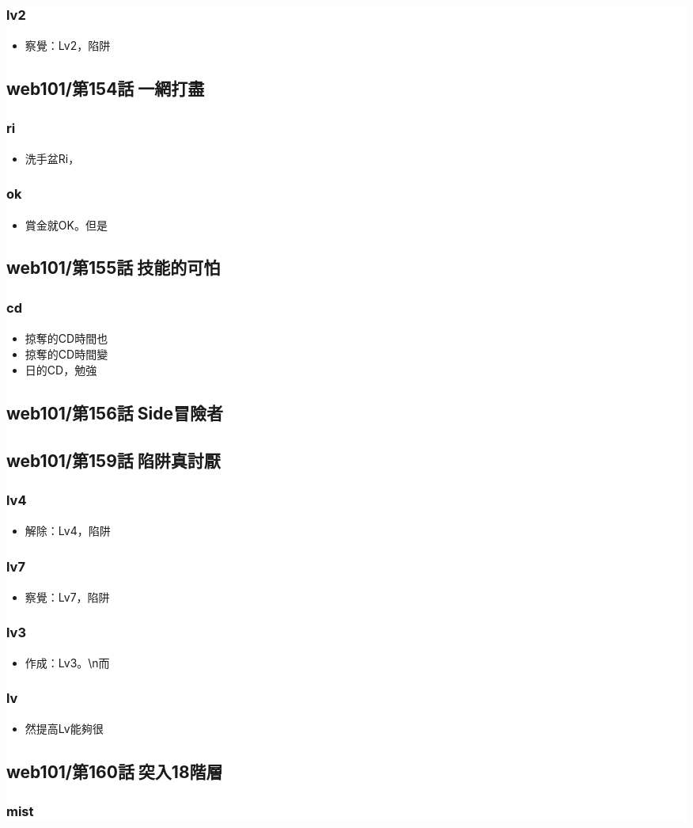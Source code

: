 ### lv2

- 察覺：Lv2，陷阱


## web101/第154話 一網打盡

### ri

- 洗手盆Ri，

### ok

- 賞金就OK。但是


## web101/第155話 技能的可怕

### cd

- 掠奪的CD時間也
- 掠奪的CD時間變
- 日的CD，勉強


## web101/第156話 Side冒險者


## web101/第159話 陷阱真討厭

### lv4

- 解除：Lv4，陷阱

### lv7

- 察覺：Lv7，陷阱

### lv3

- 作成：Lv3。\n而

### lv

- 然提高Lv能夠很


## web101/第160話 突入18階層

### mist
